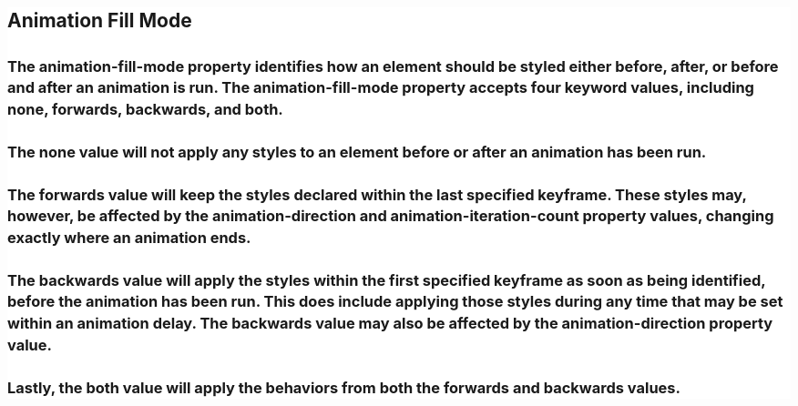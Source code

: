
## Animation Fill Mode

### The animation-fill-mode property identifies how an element should be styled either before, after, or before and after an animation is run. The animation-fill-mode property accepts four keyword values, including none, forwards, backwards, and both.

### The none value will not apply any styles to an element before or after an animation has been run.

### The forwards value will keep the styles declared within the last specified keyframe. These styles may, however, be affected by the animation-direction and animation-iteration-count property values, changing exactly where an animation ends.

### The backwards value will apply the styles within the first specified keyframe as soon as being identified, before the animation has been run. This does include applying those styles during any time that may be set within an animation delay. The backwards value may also be affected by the animation-direction property value.

### Lastly, the both value will apply the behaviors from both the forwards and backwards values.
